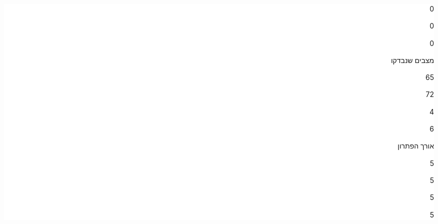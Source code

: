    </td>
   <td><p dir="rtl">
0</p>

   </td>
   <td><p dir="rtl">
0</p>

   </td>
   <td><p dir="rtl">
0</p>

   </td>
  </tr>
  <tr>
   <td><p dir="rtl">
מצבים שנבדקו</p>

   </td>
   <td><p dir="rtl">
65</p>

   </td>
   <td><p dir="rtl">
72</p>

   </td>
   <td><p dir="rtl">
4</p>

   </td>
   <td><p dir="rtl">
6</p>

   </td>
  </tr>
  <tr>
   <td><p dir="rtl">
אורך הפתרון</p>

   </td>
   <td><p dir="rtl">
5</p>

   </td>
   <td><p dir="rtl">
5</p>

   </td>
   <td><p dir="rtl">
5</p>

   </td>
   <td><p dir="rtl">
5</p>

   </td>
  </tr>
</table>
